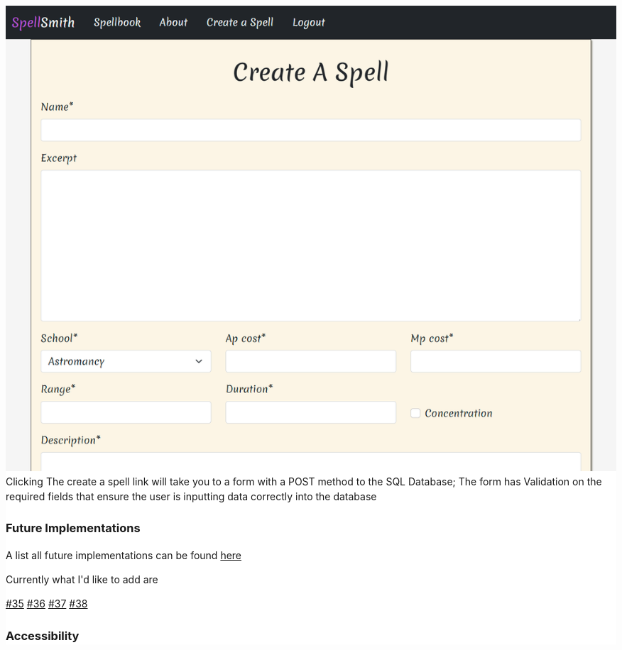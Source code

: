 ![Screenshot of the spell Detail page](assets/documentation/features_ca_spell.png)  
Clicking The create a spell link will take you to a form with a POST method to the SQL Database; The form has Validation on the required fields that ensure the user is inputting data correctly into the database

### Future Implementations

A list all future implementations can be found [here](https://github.com/users/LaurieAnderson92/projects/6/settings)  

Currently what I'd like to add are 

[#35](https://github.com/LaurieAnderson92/Spellsmith/issues/35)
[#36](https://github.com/LaurieAnderson92/Spellsmith/issues/35)
[#37](https://github.com/LaurieAnderson92/Spellsmith/issues/37)
[#38](https://github.com/LaurieAnderson92/Spellsmith/issues/38)  

### Accessibility
